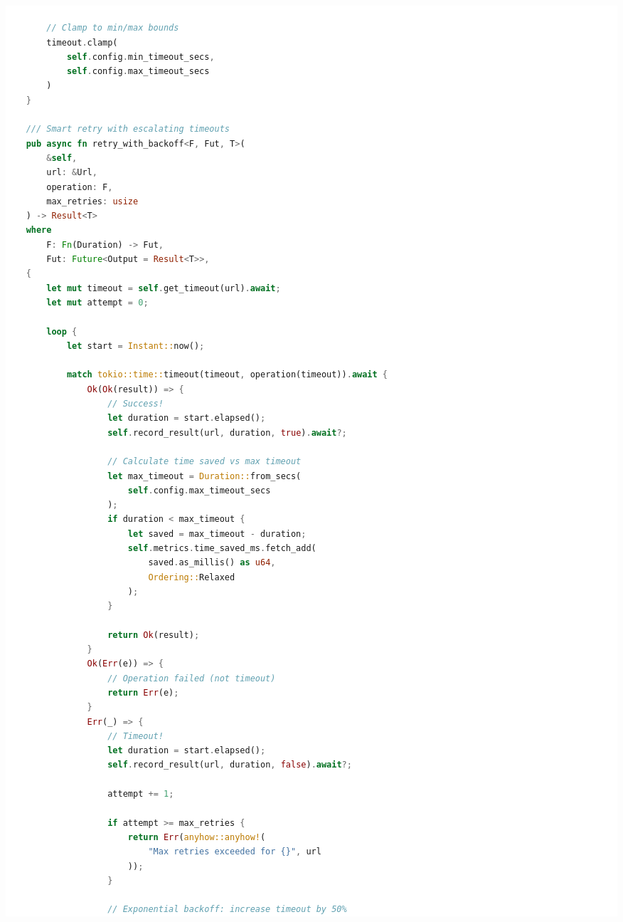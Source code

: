 ```rust

        // Clamp to min/max bounds
        timeout.clamp(
            self.config.min_timeout_secs,
            self.config.max_timeout_secs
        )
    }

    /// Smart retry with escalating timeouts
    pub async fn retry_with_backoff<F, Fut, T>(
        &self,
        url: &Url,
        operation: F,
        max_retries: usize
    ) -> Result<T>
    where
        F: Fn(Duration) -> Fut,
        Fut: Future<Output = Result<T>>,
    {
        let mut timeout = self.get_timeout(url).await;
        let mut attempt = 0;

        loop {
            let start = Instant::now();

            match tokio::time::timeout(timeout, operation(timeout)).await {
                Ok(Ok(result)) => {
                    // Success!
                    let duration = start.elapsed();
                    self.record_result(url, duration, true).await?;

                    // Calculate time saved vs max timeout
                    let max_timeout = Duration::from_secs(
                        self.config.max_timeout_secs
                    );
                    if duration < max_timeout {
                        let saved = max_timeout - duration;
                        self.metrics.time_saved_ms.fetch_add(
                            saved.as_millis() as u64,
                            Ordering::Relaxed
                        );
                    }

                    return Ok(result);
                }
                Ok(Err(e)) => {
                    // Operation failed (not timeout)
                    return Err(e);
                }
                Err(_) => {
                    // Timeout!
                    let duration = start.elapsed();
                    self.record_result(url, duration, false).await?;

                    attempt += 1;

                    if attempt >= max_retries {
                        return Err(anyhow::anyhow!(
                            "Max retries exceeded for {}", url
                        ));
                    }

                    // Exponential backoff: increase timeout by 50%
```